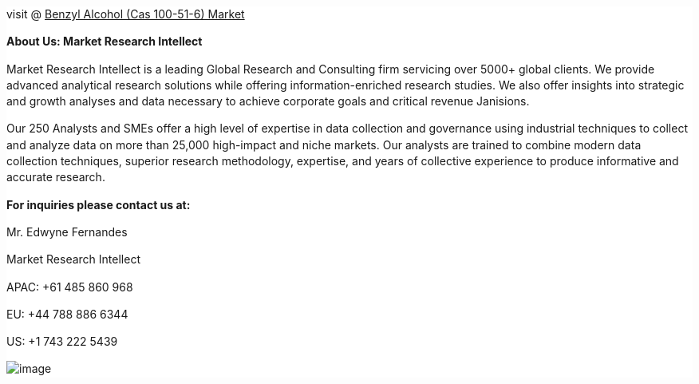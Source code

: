 visit&nbsp;@</strong>&nbsp;</span><span class="font-[700]"><a href="https://www.marketresearchintellect.com/product/global-benzyl-alcohol-cas-100-51-6-market/?utm_source=Linkedin&utm_medium=815" target="_blank" data-tracking-control-name="article-ssr-frontend-pulse_little-text-block" data-tracking-will-navigate="" data-test-link="">Benzyl Alcohol (Cas 100-51-6) Market</a></span></p><p><strong><span class="font-[700]">About Us: Market Research Intellect</span></strong></p><p><span class="">Market Research Intellect is a leading Global Research and Consulting firm servicing over 5000+ global clients. We provide advanced analytical research solutions while offering information-enriched research studies.&nbsp;</span>We also offer insights into strategic and growth analyses and data necessary to achieve corporate goals and critical revenue Janisions.</p><p><span class="">Our 250 Analysts and SMEs offer a high level of expertise in data collection and governance using industrial techniques to collect and analyze data on more than 25,000 high-impact and niche markets. Our analysts are trained to combine modern data collection techniques, superior research methodology, expertise, and years of collective experience to produce informative and accurate research.</span></p><p><strong>For inquiries please contact us at:</strong></p><p>Mr. Edwyne Fernandes</p><p>Market Research Intellect</p><p>APAC: +61 485 860 968</p><p>EU: +44 788 886 6344</p><p>US: +1 743 222 5439</p>
![image](https://github.com/user-attachments/assets/86f5f934-be32-44dd-824e-3986f0f13bae)
